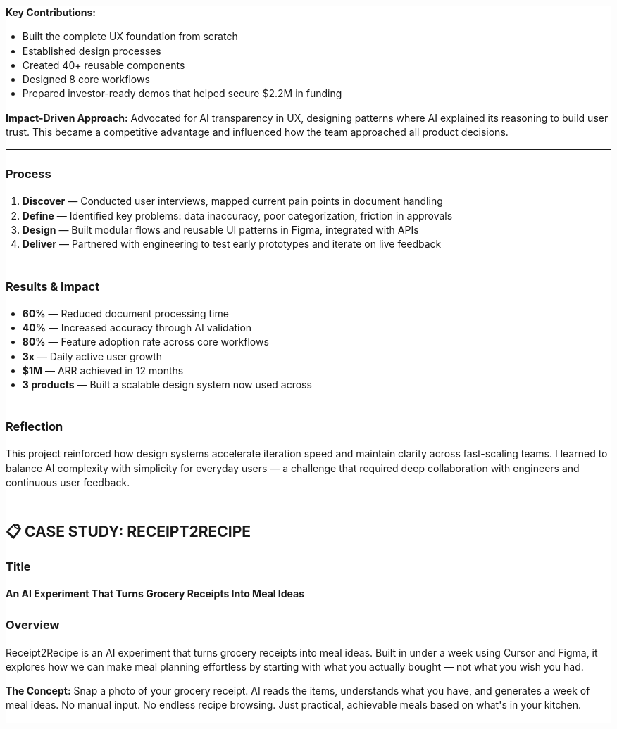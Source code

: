 **Key Contributions:** 
- Built the complete UX foundation from scratch
- Established design processes
- Created 40+ reusable components
- Designed 8 core workflows
- Prepared investor-ready demos that helped secure $2.2M in funding

**Impact-Driven Approach:** 
Advocated for AI transparency in UX, designing patterns where AI explained its reasoning to build user trust. This became a competitive advantage and influenced how the team approached all product decisions.

---

### Process
1. **Discover** — Conducted user interviews, mapped current pain points in document handling
2. **Define** — Identified key problems: data inaccuracy, poor categorization, friction in approvals
3. **Design** — Built modular flows and reusable UI patterns in Figma, integrated with APIs
4. **Deliver** — Partnered with engineering to test early prototypes and iterate on live feedback

---

### Results & Impact
- **60%** — Reduced document processing time
- **40%** — Increased accuracy through AI validation
- **80%** — Feature adoption rate across core workflows
- **3x** — Daily active user growth
- **$1M** — ARR achieved in 12 months
- **3 products** — Built a scalable design system now used across

---

### Reflection
This project reinforced how design systems accelerate iteration speed and maintain clarity across fast-scaling teams. I learned to balance AI complexity with simplicity for everyday users — a challenge that required deep collaboration with engineers and continuous user feedback.

---

## 📋 CASE STUDY: RECEIPT2RECIPE

### Title
**An AI Experiment That Turns Grocery Receipts Into Meal Ideas**

### Overview
Receipt2Recipe is an AI experiment that turns grocery receipts into meal ideas. Built in under a week using Cursor and Figma, it explores how we can make meal planning effortless by starting with what you actually bought — not what you wish you had.

**The Concept:** Snap a photo of your grocery receipt. AI reads the items, understands what you have, and generates a week of meal ideas. No manual input. No endless recipe browsing. Just practical, achievable meals based on what's in your kitchen.

---